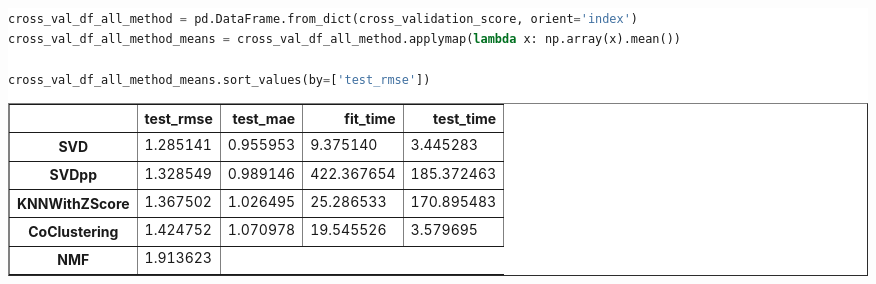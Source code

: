 

```python
cross_val_df_all_method = pd.DataFrame.from_dict(cross_validation_score, orient='index')
cross_val_df_all_method_means = cross_val_df_all_method.applymap(lambda x: np.array(x).mean())

cross_val_df_all_method_means.sort_values(by=['test_rmse'])
```




<div>
<style scoped>
    .dataframe tbody tr th:only-of-type {
        vertical-align: middle;
    }

    .dataframe tbody tr th {
        vertical-align: top;
    }

    .dataframe thead th {
        text-align: right;
    }
</style>
<table border="1" class="dataframe">
  <thead>
    <tr style="text-align: right;">
      <th></th>
      <th>test_rmse</th>
      <th>test_mae</th>
      <th>fit_time</th>
      <th>test_time</th>
    </tr>
  </thead>
  <tbody>
    <tr>
      <th>SVD</th>
      <td>1.285141</td>
      <td>0.955953</td>
      <td>9.375140</td>
      <td>3.445283</td>
    </tr>
    <tr>
      <th>SVDpp</th>
      <td>1.328549</td>
      <td>0.989146</td>
      <td>422.367654</td>
      <td>185.372463</td>
    </tr>
    <tr>
      <th>KNNWithZScore</th>
      <td>1.367502</td>
      <td>1.026495</td>
      <td>25.286533</td>
      <td>170.895483</td>
    </tr>
    <tr>
      <th>CoClustering</th>
      <td>1.424752</td>
      <td>1.070978</td>
      <td>19.545526</td>
      <td>3.579695</td>
    </tr>
    <tr>
      <th>NMF</th>
      <td>1.913623</td>